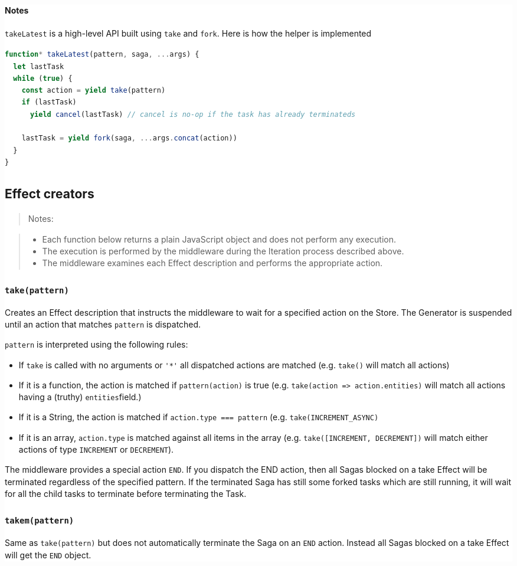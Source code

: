 #### Notes

`takeLatest` is a high-level API built using `take` and `fork`. Here is how the helper is implemented

```javascript
function* takeLatest(pattern, saga, ...args) {
  let lastTask
  while (true) {
    const action = yield take(pattern)
    if (lastTask)
      yield cancel(lastTask) // cancel is no-op if the task has already terminateds

    lastTask = yield fork(saga, ...args.concat(action))
  }
}
```

## Effect creators

> Notes:

> - Each function below returns a plain JavaScript object and does not perform any execution.
> - The execution is performed by the middleware during the Iteration process described above.
> - The middleware examines each Effect description and performs the appropriate action.

### `take(pattern)`

Creates an Effect description that instructs the middleware to wait for a specified action on the Store.
The Generator is suspended until an action that matches `pattern` is dispatched.

`pattern` is interpreted using the following rules:

- If `take` is called with no arguments or `'*'` all dispatched actions are matched (e.g. `take()` will match all actions)

- If it is a function, the action is matched if `pattern(action)` is true (e.g. `take(action => action.entities)` will match all actions having a (truthy) `entities`field.)

- If it is a String, the action is matched if `action.type === pattern` (e.g. `take(INCREMENT_ASYNC)`

- If it is an array, `action.type` is matched against all items in the array (e.g. `take([INCREMENT, DECREMENT])` will match either actions of type `INCREMENT` or `DECREMENT`).

The middleware provides a special action `END`. If you dispatch the END action, then all Sagas blocked on a take Effect will be terminated regardless of the specified pattern. If the terminated Saga has still some forked tasks which are still running, it will wait for all the child tasks to terminate before terminating the Task.

### `takem(pattern)`

Same as `take(pattern)` but does not automatically terminate the Saga on an `END` action. Instead all Sagas blocked on a take Effect will get the `END` object.
